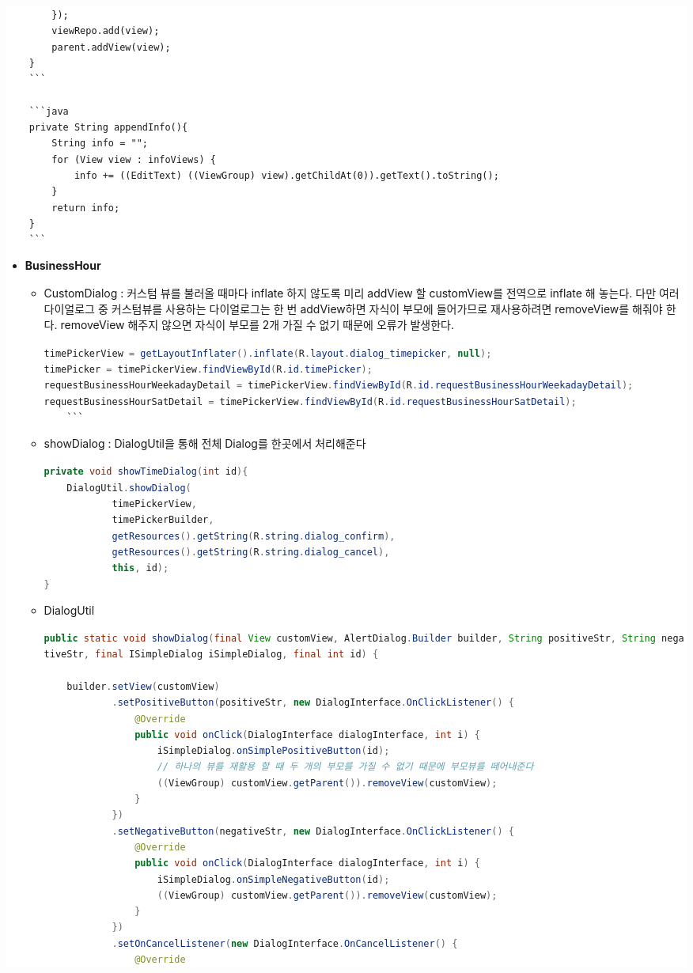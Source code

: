             });
            viewRepo.add(view);
            parent.addView(view);
        }
        ```

        ```java
        private String appendInfo(){
            String info = "";
            for (View view : infoViews) {
                info += ((EditText) ((ViewGroup) view).getChildAt(0)).getText().toString();
            }
            return info;
        }
        ```

- __BusinessHour__

    - CustomDialog : 커스텀 뷰를 불러올 때마다 inflate 하지 않도록 미리 addView 할 customView를 전역으로 inflate 해 놓는다. 다만 여러 다이얼로그 중 커스텀뷰를 사용하는 다이얼로그는 한 번 addView하면 자식이 부모에 들어가므로 재사용하려면 removeView를 해줘야 한다. removeView 해주지 않으면 자식이 부모를 2개 가질 수 없기 때문에 오류가 발생한다.

        ```java
        timePickerView = getLayoutInflater().inflate(R.layout.dialog_timepicker, null);
        timePicker = timePickerView.findViewById(R.id.timePicker);
        requestBusinessHourWeekadayDetail = timePickerView.findViewById(R.id.requestBusinessHourWeekadayDetail);
        requestBusinessHourSatDetail = timePickerView.findViewById(R.id.requestBusinessHourSatDetail);
            ```
        ```

    - showDialog : DialogUtil을 통해 전체 Dialog를 한곳에서 처리해준다

        ```java
        private void showTimeDialog(int id){
            DialogUtil.showDialog(
                    timePickerView,
                    timePickerBuilder,
                    getResources().getString(R.string.dialog_confirm),
                    getResources().getString(R.string.dialog_cancel),
                    this, id);
        }
        ```

    - DialogUtil

        ```java
        public static void showDialog(final View customView, AlertDialog.Builder builder, String positiveStr, String negativeStr, final ISimpleDialog iSimpleDialog, final int id) {

            builder.setView(customView)
                    .setPositiveButton(positiveStr, new DialogInterface.OnClickListener() {
                        @Override
                        public void onClick(DialogInterface dialogInterface, int i) {
                            iSimpleDialog.onSimplePositiveButton(id);
                            // 하나의 뷰를 재활용 할 때 두 개의 부모를 가질 수 없기 때문에 부모뷰를 떼어내준다
                            ((ViewGroup) customView.getParent()).removeView(customView);
                        }
                    })
                    .setNegativeButton(negativeStr, new DialogInterface.OnClickListener() {
                        @Override
                        public void onClick(DialogInterface dialogInterface, int i) {
                            iSimpleDialog.onSimpleNegativeButton(id);
                            ((ViewGroup) customView.getParent()).removeView(customView);
                        }
                    })
                    .setOnCancelListener(new DialogInterface.OnCancelListener() {
                        @Override